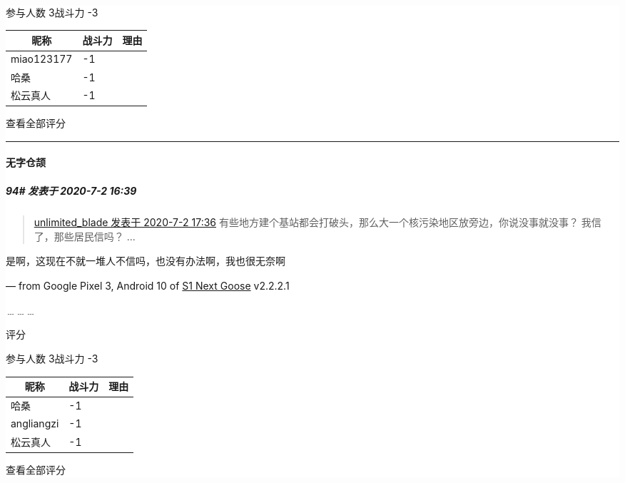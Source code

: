 



 参与人数 3战斗力 -3

|昵称|战斗力|理由|
|----|---|---|
| miao123177|-1||
| 哈桑|-1||
| 松云真人|-1||



查看全部评分






-----

####  无字仓颉  
##### 94#       发表于 2020-7-2 16:39



<blockquote><a href="httphttps://bbs.saraba1st.com/2b/forum.php?mod=redirect&amp;goto=findpost&amp;pid=48037740&amp;ptid=1945311" target="_blank">unlimited_blade 发表于 2020-7-2 17:36</a>
有些地方建个基站都会打破头，那么大一个核污染地区放旁边，你说没事就没事？
我信了，那些居民信吗？ ...</blockquote>
是啊，这现在不就一堆人不信吗，也没有办法啊，我也很无奈啊

— from Google Pixel 3, Android 10 of [S1 Next Goose](https://pan.baidu.com/s/1mi43uRm) v2.2.2.1



﹍﹍﹍

评分





 参与人数 3战斗力 -3

|昵称|战斗力|理由|
|----|---|---|
| 哈桑|-1||
| angliangzi|-1||
| 松云真人|-1||



查看全部评分





